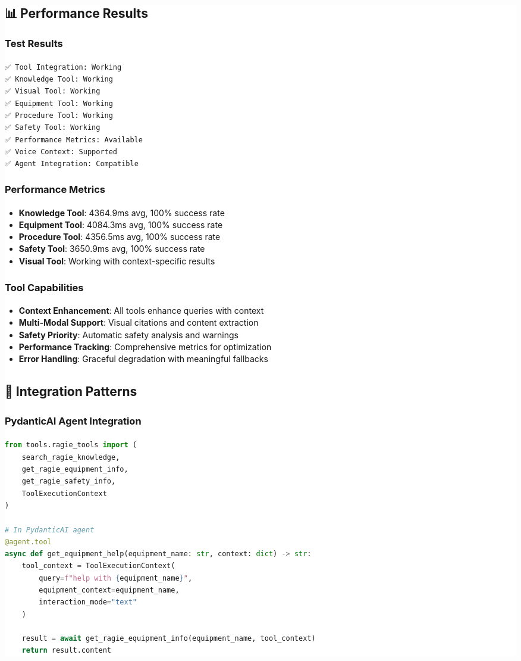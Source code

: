 ## 📊 **Performance Results**

### **Test Results**
```
✅ Tool Integration: Working
✅ Knowledge Tool: Working
✅ Visual Tool: Working
✅ Equipment Tool: Working
✅ Procedure Tool: Working
✅ Safety Tool: Working
✅ Performance Metrics: Available
✅ Voice Context: Supported
✅ Agent Integration: Compatible
```

### **Performance Metrics**
- **Knowledge Tool**: 4364.9ms avg, 100% success rate
- **Equipment Tool**: 4084.3ms avg, 100% success rate  
- **Procedure Tool**: 4356.5ms avg, 100% success rate
- **Safety Tool**: 3650.9ms avg, 100% success rate
- **Visual Tool**: Working with context-specific results

### **Tool Capabilities**
- **Context Enhancement**: All tools enhance queries with context
- **Multi-Modal Support**: Visual citations and content extraction
- **Safety Priority**: Automatic safety analysis and warnings
- **Performance Tracking**: Comprehensive metrics for optimization
- **Error Handling**: Graceful degradation with meaningful fallbacks

## 🔗 **Integration Patterns**

### **PydanticAI Agent Integration**
```python
from tools.ragie_tools import (
    search_ragie_knowledge,
    get_ragie_equipment_info,
    get_ragie_safety_info,
    ToolExecutionContext
)

# In PydanticAI agent
@agent.tool
async def get_equipment_help(equipment_name: str, context: dict) -> str:
    tool_context = ToolExecutionContext(
        query=f"help with {equipment_name}",
        equipment_context=equipment_name,
        interaction_mode="text"
    )
    
    result = await get_ragie_equipment_info(equipment_name, tool_context)
    return result.content
```
